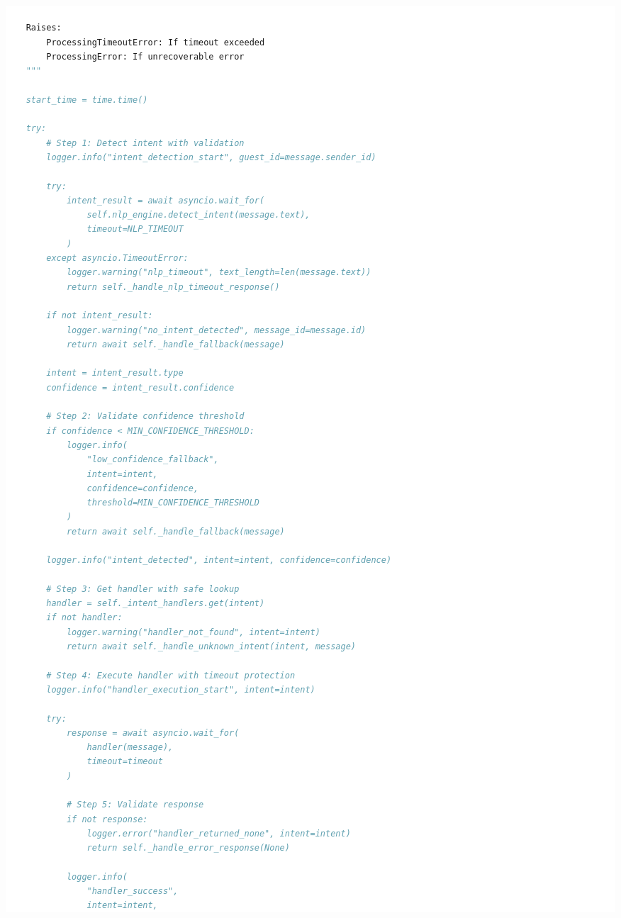 ```python
    
    Raises:
        ProcessingTimeoutError: If timeout exceeded
        ProcessingError: If unrecoverable error
    """
    
    start_time = time.time()
    
    try:
        # Step 1: Detect intent with validation
        logger.info("intent_detection_start", guest_id=message.sender_id)
        
        try:
            intent_result = await asyncio.wait_for(
                self.nlp_engine.detect_intent(message.text),
                timeout=NLP_TIMEOUT
            )
        except asyncio.TimeoutError:
            logger.warning("nlp_timeout", text_length=len(message.text))
            return self._handle_nlp_timeout_response()
        
        if not intent_result:
            logger.warning("no_intent_detected", message_id=message.id)
            return await self._handle_fallback(message)
        
        intent = intent_result.type
        confidence = intent_result.confidence
        
        # Step 2: Validate confidence threshold
        if confidence < MIN_CONFIDENCE_THRESHOLD:
            logger.info(
                "low_confidence_fallback",
                intent=intent,
                confidence=confidence,
                threshold=MIN_CONFIDENCE_THRESHOLD
            )
            return await self._handle_fallback(message)
        
        logger.info("intent_detected", intent=intent, confidence=confidence)
        
        # Step 3: Get handler with safe lookup
        handler = self._intent_handlers.get(intent)
        if not handler:
            logger.warning("handler_not_found", intent=intent)
            return await self._handle_unknown_intent(intent, message)
        
        # Step 4: Execute handler with timeout protection
        logger.info("handler_execution_start", intent=intent)
        
        try:
            response = await asyncio.wait_for(
                handler(message),
                timeout=timeout
            )
            
            # Step 5: Validate response
            if not response:
                logger.error("handler_returned_none", intent=intent)
                return self._handle_error_response(None)
            
            logger.info(
                "handler_success",
                intent=intent,
```